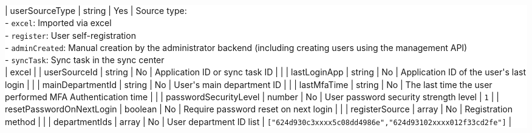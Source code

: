 | userSourceType           | string  | Yes                                           | Source type:<br>- `excel`: Imported via excel<br>- `register`: User self-registration<br>- `adminCreated`: Manual creation by the administrator backend (including creating users using the management API)<br>- `syncTask`: Sync task in the sync center <br>                                                                                                                          | excel                                                                                                                                                            |
| userSourceId             | string  | No                                            | Application ID or sync task ID                                                                                                                                                                                                                                                                                                                                                          |                                                                                                                                                                  |
| lastLoginApp             | string  | No                                            | Application ID of the user's last login                                                                                                                                                                                                                                                                                                                                                 |                                                                                                                                                                  |
| mainDepartmentId         | string  | No                                            | User's main department ID                                                                                                                                                                                                                                                                                                                                                               |                                                                                                                                                                  |
| lastMfaTime              | string  | No                                            | The last time the user performed MFA Authentication time                                                                                                                                                                                                                                                                                                                                |                                                                                                                                                                  |
| passwordSecurityLevel    | number  | No                                            | User password security strength level                                                                                                                                                                                                                                                                                                                                                   | `1`                                                                                                                                                              |
| resetPasswordOnNextLogin | boolean | No                                            | Require password reset on next login                                                                                                                                                                                                                                                                                                                                                    |                                                                                                                                                                  |
| registerSource           | array   | No                                            | Registration method                                                                                                                                                                                                                                                                                                                                                                     |                                                                                                                                                                  |
| departmentIds            | array   | No                                            | User department ID list                                                                                                                                                                                                                                                                                                                                                                 | `["624d930c3xxxx5c08dd4986e","624d93102xxxx012f33cd2fe"]`                                                                                                        |